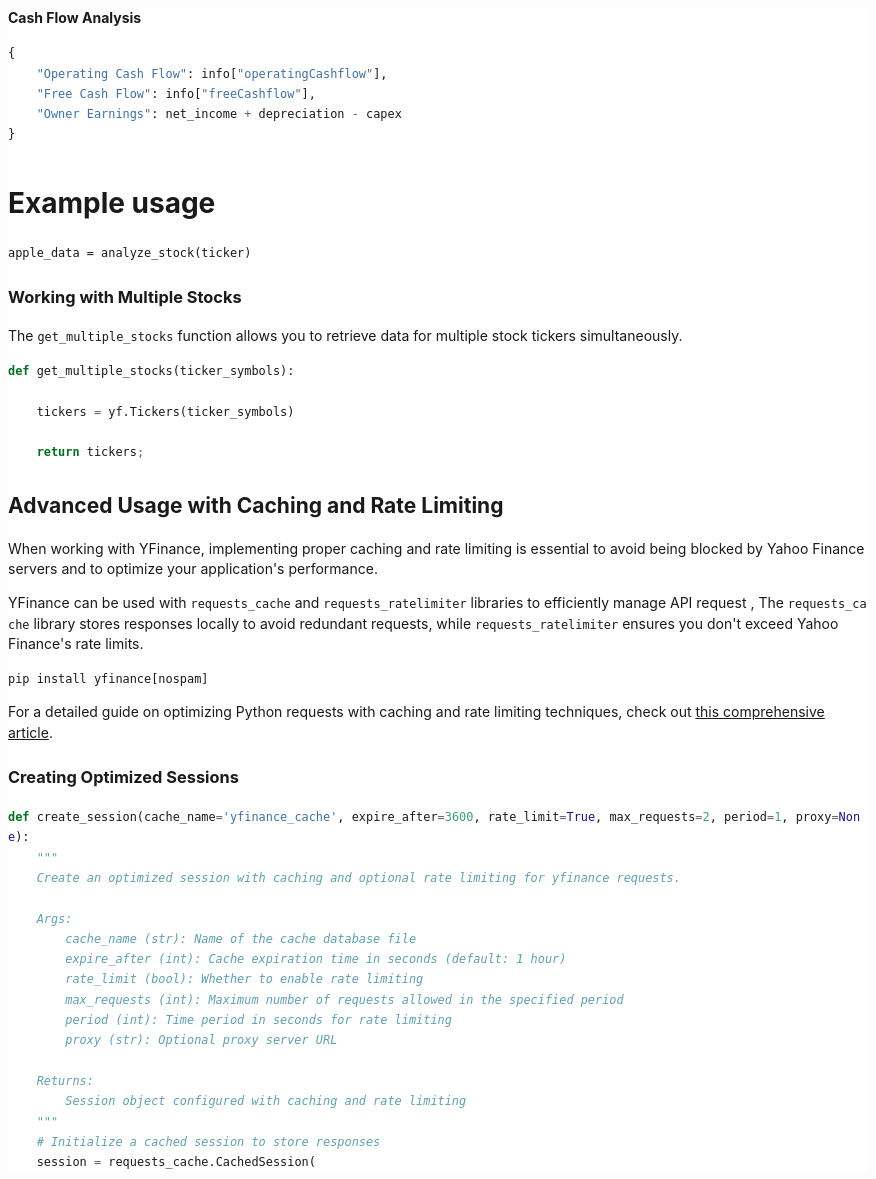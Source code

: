 **Cash Flow Analysis**
   ```python
   {
       "Operating Cash Flow": info["operatingCashflow"],
       "Free Cash Flow": info["freeCashflow"],
       "Owner Earnings": net_income + depreciation - capex
   }
   ```

# Example usage
```
apple_data = analyze_stock(ticker)
```


### Working with Multiple Stocks

The `get_multiple_stocks` function allows you to retrieve data for multiple stock tickers simultaneously.

```python
def get_multiple_stocks(ticker_symbols):

    tickers = yf.Tickers(ticker_symbols)

    return tickers;
```

## Advanced Usage with Caching and Rate Limiting

When working with YFinance, implementing proper caching and rate limiting is essential to avoid being blocked by Yahoo Finance servers and to optimize your application's performance.


YFinance can be used with `requests_cache` and `requests_ratelimiter` libraries to efficiently manage API request , The `requests_cache` library stores responses locally to avoid redundant requests, while `requests_ratelimiter` ensures you don't exceed Yahoo Finance's rate limits.

```
pip install yfinance[nospam]
```

For a detailed guide on optimizing Python requests with caching and rate limiting techniques, check out [this comprehensive article](https://medium.com/neural-engineer/python-request-optimization-caching-and-rate-limiting-79ceb5e6eb1e).


### Creating Optimized Sessions
```python
def create_session(cache_name='yfinance_cache', expire_after=3600, rate_limit=True, max_requests=2, period=1, proxy=None):
    """
    Create an optimized session with caching and optional rate limiting for yfinance requests.
    
    Args:
        cache_name (str): Name of the cache database file
        expire_after (int): Cache expiration time in seconds (default: 1 hour)
        rate_limit (bool): Whether to enable rate limiting
        max_requests (int): Maximum number of requests allowed in the specified period
        period (int): Time period in seconds for rate limiting
        proxy (str): Optional proxy server URL
    
    Returns:
        Session object configured with caching and rate limiting
    """
    # Initialize a cached session to store responses
    session = requests_cache.CachedSession(
```